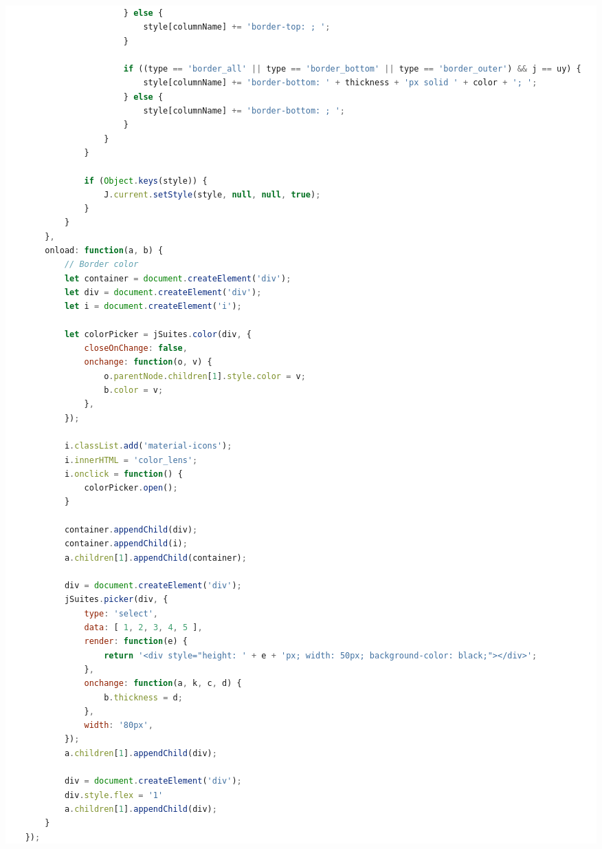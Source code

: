 ```javascript
                        } else {
                            style[columnName] += 'border-top: ; ';
                        }

                        if ((type == 'border_all' || type == 'border_bottom' || type == 'border_outer') && j == uy) {
                            style[columnName] += 'border-bottom: ' + thickness + 'px solid ' + color + '; ';
                        } else {
                            style[columnName] += 'border-bottom: ; ';
                        }
                    }
                }

                if (Object.keys(style)) {
                    J.current.setStyle(style, null, null, true);
                }
            }
        },
        onload: function(a, b) {
            // Border color
            let container = document.createElement('div');
            let div = document.createElement('div');
            let i = document.createElement('i');

            let colorPicker = jSuites.color(div, {
                closeOnChange: false,
                onchange: function(o, v) {
                    o.parentNode.children[1].style.color = v;
                    b.color = v;
                },
            });

            i.classList.add('material-icons');
            i.innerHTML = 'color_lens';
            i.onclick = function() {
                colorPicker.open();
            }

            container.appendChild(div);
            container.appendChild(i);
            a.children[1].appendChild(container);

            div = document.createElement('div');
            jSuites.picker(div, {
                type: 'select',
                data: [ 1, 2, 3, 4, 5 ],
                render: function(e) {
                    return '<div style="height: ' + e + 'px; width: 50px; background-color: black;"></div>';
                },
                onchange: function(a, k, c, d) {
                    b.thickness = d;
                },
                width: '80px',
            });
            a.children[1].appendChild(div);

            div = document.createElement('div');
            div.style.flex = '1'
            a.children[1].appendChild(div);
        }
    });
```